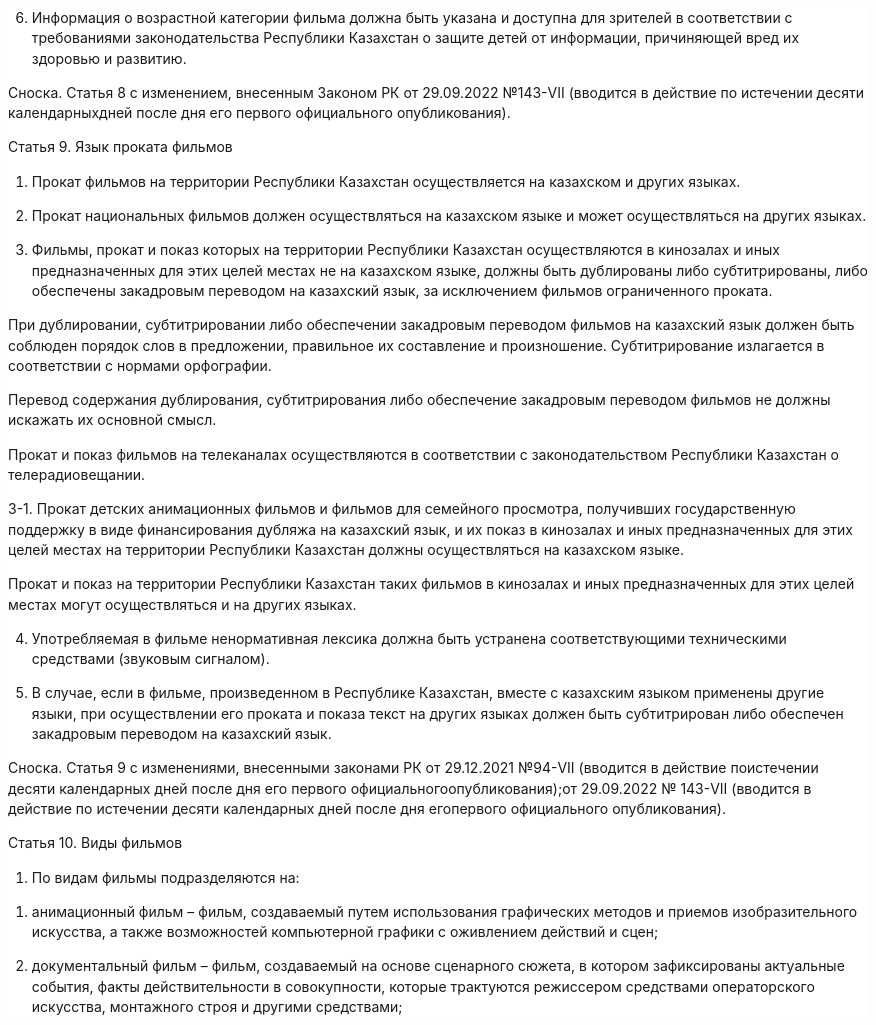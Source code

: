 6. Информация о возрастной категории фильма должна быть указана и доступна для зрителей в соответствии с требованиями законодательства Республики Казахстан о защите детей от информации, причиняющей вред их здоровью и развитию.

Сноска. Статья 8 с изменением, внесенным Законом РК от 29.09.2022 №143-VII (вводится в действие по истечении десяти календарныхдней после дня его первого официального опубликования).

Статья 9. Язык проката фильмов

1. Прокат фильмов на территории Республики Казахстан осуществляется на казахском и других языках.

2. Прокат национальных фильмов должен осуществляться на казахском языке и может осуществляться на других языках.

3. Фильмы, прокат и показ которых на территории Республики Казахстан осуществляются в кинозалах и иных предназначенных для этих целей местах не на казахском языке, должны быть дублированы либо субтитрированы, либо обеспечены закадровым переводом на казахский язык, за исключением фильмов ограниченного проката.

При дублировании, субтитрировании либо обеспечении закадровым переводом фильмов на казахский язык должен быть соблюден порядок слов в предложении, правильное их составление и произношение. Субтитрирование излагается в соответствии с нормами орфографии.

Перевод содержания дублирования, субтитрирования либо обеспечение закадровым переводом фильмов не должны искажать их основной смысл.

Прокат и показ фильмов на телеканалах осуществляются в соответствии с законодательством Республики Казахстан о телерадиовещании.

3-1. Прокат детских анимационных фильмов и фильмов для семейного просмотра, получивших государственную поддержку в виде финансирования дубляжа на казахский язык, и их показ в кинозалах и иных предназначенных для этих целей местах на территории Республики Казахстан должны осуществляться на казахском языке.

Прокат и показ на территории Республики Казахстан таких фильмов в кинозалах и иных предназначенных для этих целей местах могут осуществляться и на других языках.

4. Употребляемая в фильме ненормативная лексика должна быть устранена соответствующими техническими средствами (звуковым сигналом).

5. В случае, если в фильме, произведенном в Республике Казахстан, вместе с казахским языком применены другие языки, при осуществлении его проката и показа текст на других языках должен быть субтитрирован либо обеспечен закадровым переводом на казахский язык.

Сноска. Статья 9 с изменениями, внесенными законами РК от 29.12.2021 №94-VII (вводится в действие поистечении десяти календарных дней после дня его первого официальногоопубликования);от 29.09.2022 № 143-VII (вводится в действие по истечении десяти календарных дней после дня егопервого официального опубликования).

Статья 10. Виды фильмов

1. По видам фильмы подразделяются на:

1) анимационный фильм – фильм, создаваемый путем использования графических методов и приемов изобразительного искусства, а также возможностей компьютерной графики с оживлением действий и сцен;

2) документальный фильм – фильм, создаваемый на основе сценарного сюжета, в котором зафиксированы актуальные события, факты действительности в совокупности, которые трактуются режиссером средствами операторского искусства, монтажного строя и другими средствами;
